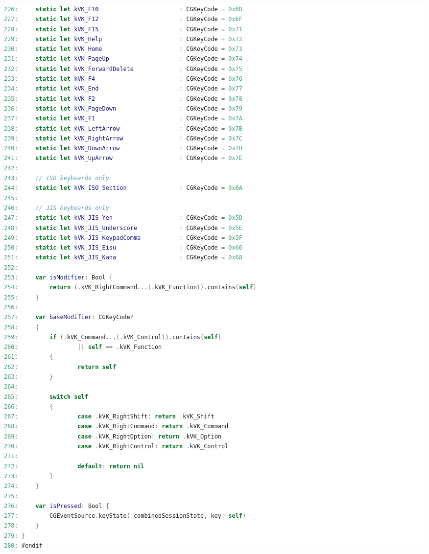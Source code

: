 ````swift
226:     static let kVK_F10                       : CGKeyCode = 0x6D
227:     static let kVK_F12                       : CGKeyCode = 0x6F
228:     static let kVK_F15                       : CGKeyCode = 0x71
229:     static let kVK_Help                      : CGKeyCode = 0x72
230:     static let kVK_Home                      : CGKeyCode = 0x73
231:     static let kVK_PageUp                    : CGKeyCode = 0x74
232:     static let kVK_ForwardDelete             : CGKeyCode = 0x75
233:     static let kVK_F4                        : CGKeyCode = 0x76
234:     static let kVK_End                       : CGKeyCode = 0x77
235:     static let kVK_F2                        : CGKeyCode = 0x78
236:     static let kVK_PageDown                  : CGKeyCode = 0x79
237:     static let kVK_F1                        : CGKeyCode = 0x7A
238:     static let kVK_LeftArrow                 : CGKeyCode = 0x7B
239:     static let kVK_RightArrow                : CGKeyCode = 0x7C
240:     static let kVK_DownArrow                 : CGKeyCode = 0x7D
241:     static let kVK_UpArrow                   : CGKeyCode = 0x7E
242: 
243:     // ISO keyboards only
244:     static let kVK_ISO_Section               : CGKeyCode = 0x0A
245: 
246:     // JIS keyboards only
247:     static let kVK_JIS_Yen                   : CGKeyCode = 0x5D
248:     static let kVK_JIS_Underscore            : CGKeyCode = 0x5E
249:     static let kVK_JIS_KeypadComma           : CGKeyCode = 0x5F
250:     static let kVK_JIS_Eisu                  : CGKeyCode = 0x66
251:     static let kVK_JIS_Kana                  : CGKeyCode = 0x68
252: 
253:     var isModifier: Bool {
254:         return (.kVK_RightCommand...(.kVK_Function)).contains(self)
255:     }
256: 
257:     var baseModifier: CGKeyCode?
258:     {
259:         if (.kVK_Command...(.kVK_Control)).contains(self)
260:                 || self == .kVK_Function
261:         {
262:                 return self
263:         }
264: 
265:         switch self
266:         {
267:                 case .kVK_RightShift: return .kVK_Shift
268:                 case .kVK_RightCommand: return .kVK_Command
269:                 case .kVK_RightOption: return .kVK_Option
270:                 case .kVK_RightControl: return .kVK_Control
271: 
272:                 default: return nil
273:         }
274:     }
275:     
276:     var isPressed: Bool {
277:         CGEventSource.keyState(.combinedSessionState, key: self)
278:     }
279: }
280: #endif
````
